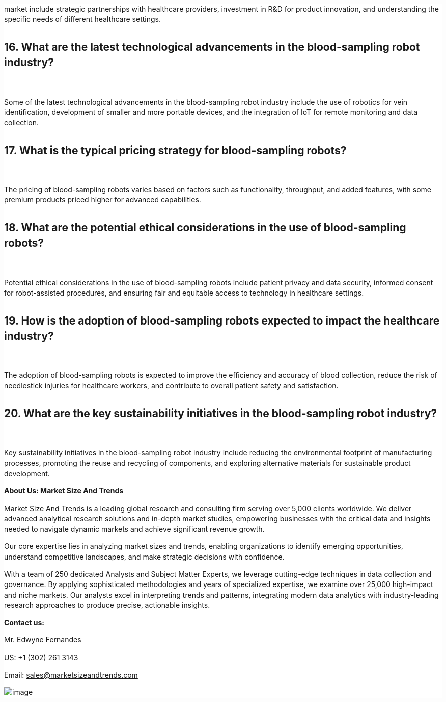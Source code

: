 market include strategic partnerships with healthcare providers, investment in R&D for product innovation, and understanding the specific needs of different healthcare settings.</p><h2>16. What are the latest technological advancements in the blood-sampling robot industry?</h2><p>&nbsp;</p><p>Some of the latest technological advancements in the blood-sampling robot industry include the use of robotics for vein identification, development of smaller and more portable devices, and the integration of IoT for remote monitoring and data collection.</p><h2>17. What is the typical pricing strategy for blood-sampling robots?</h2><p>&nbsp;</p><p>The pricing of blood-sampling robots varies based on factors such as functionality, throughput, and added features, with some premium products priced higher for advanced capabilities.</p><h2>18. What are the potential ethical considerations in the use of blood-sampling robots?</h2><p>&nbsp;</p><p>Potential ethical considerations in the use of blood-sampling robots include patient privacy and data security, informed consent for robot-assisted procedures, and ensuring fair and equitable access to technology in healthcare settings.</p><h2>19. How is the adoption of blood-sampling robots expected to impact the healthcare industry?</h2><p>&nbsp;</p><p>The adoption of blood-sampling robots is expected to improve the efficiency and accuracy of blood collection, reduce the risk of needlestick injuries for healthcare workers, and contribute to overall patient safety and satisfaction.</p><h2>20. What are the key sustainability initiatives in the blood-sampling robot industry?</h2><p>&nbsp;</p><p>Key sustainability initiatives in the blood-sampling robot industry include reducing the environmental footprint of manufacturing processes, promoting the reuse and recycling of components, and exploring alternative materials for sustainable product development.</p></body></html></p><p><strong>About Us:&nbsp;Market Size And Trends</strong></p><p>Market Size And Trends&nbsp;is a leading global research and consulting firm serving over 5,000 clients worldwide. We deliver advanced analytical research solutions and in-depth market studies, empowering businesses with the critical data and insights needed to navigate dynamic markets and achieve significant revenue growth.</p><p>Our core expertise lies in analyzing market sizes and trends, enabling organizations to identify emerging opportunities, understand competitive landscapes, and make strategic decisions with confidence.</p><p>With a team of 250 dedicated Analysts and Subject Matter Experts, we leverage cutting-edge techniques in data collection and governance. By applying sophisticated methodologies and years of specialized expertise, we examine over 25,000 high-impact and niche markets. Our analysts excel in interpreting trends and patterns, integrating modern data analytics with industry-leading research approaches to produce precise, actionable insights.</p><p><strong>Contact us:</strong></p><p>Mr. Edwyne Fernandes</p><p>US: +1 (302) 261 3143</p><p>Email: <a href="mailto:sales@marketsizeandtrends.com">sales@marketsizeandtrends.com</a>&nbsp;</p>
![image](https://github.com/user-attachments/assets/24a1bdb6-9aaf-4bb7-833d-2fa4108079e7)
